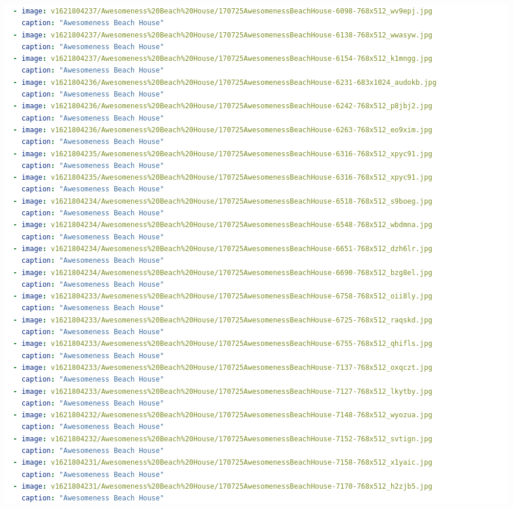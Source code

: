 ```yaml
  - image: v1621804237/Awesomeness%20Beach%20House/170725AwesomenessBeachHouse-6098-768x512_wv9epj.jpg
    caption: "Awesomeness Beach House"
  - image: v1621804237/Awesomeness%20Beach%20House/170725AwesomenessBeachHouse-6138-768x512_wwasyw.jpg
    caption: "Awesomeness Beach House"
  - image: v1621804237/Awesomeness%20Beach%20House/170725AwesomenessBeachHouse-6154-768x512_k1mngg.jpg
    caption: "Awesomeness Beach House"
  - image: v1621804236/Awesomeness%20Beach%20House/170725AwesomenessBeachHouse-6231-683x1024_audokb.jpg
    caption: "Awesomeness Beach House"
  - image: v1621804236/Awesomeness%20Beach%20House/170725AwesomenessBeachHouse-6242-768x512_p8jbj2.jpg
    caption: "Awesomeness Beach House"
  - image: v1621804236/Awesomeness%20Beach%20House/170725AwesomenessBeachHouse-6263-768x512_eo9xim.jpg
    caption: "Awesomeness Beach House"
  - image: v1621804235/Awesomeness%20Beach%20House/170725AwesomenessBeachHouse-6316-768x512_xpyc91.jpg
    caption: "Awesomeness Beach House"
  - image: v1621804235/Awesomeness%20Beach%20House/170725AwesomenessBeachHouse-6316-768x512_xpyc91.jpg
    caption: "Awesomeness Beach House"
  - image: v1621804234/Awesomeness%20Beach%20House/170725AwesomenessBeachHouse-6518-768x512_s9boeg.jpg
    caption: "Awesomeness Beach House"
  - image: v1621804234/Awesomeness%20Beach%20House/170725AwesomenessBeachHouse-6548-768x512_wbdmna.jpg
    caption: "Awesomeness Beach House"
  - image: v1621804234/Awesomeness%20Beach%20House/170725AwesomenessBeachHouse-6651-768x512_dzh6lr.jpg
    caption: "Awesomeness Beach House"
  - image: v1621804234/Awesomeness%20Beach%20House/170725AwesomenessBeachHouse-6690-768x512_bzg8el.jpg
    caption: "Awesomeness Beach House"
  - image: v1621804233/Awesomeness%20Beach%20House/170725AwesomenessBeachHouse-6758-768x512_oii8ly.jpg
    caption: "Awesomeness Beach House"
  - image: v1621804233/Awesomeness%20Beach%20House/170725AwesomenessBeachHouse-6725-768x512_raqskd.jpg
    caption: "Awesomeness Beach House"
  - image: v1621804233/Awesomeness%20Beach%20House/170725AwesomenessBeachHouse-6755-768x512_qhifls.jpg
    caption: "Awesomeness Beach House"
  - image: v1621804233/Awesomeness%20Beach%20House/170725AwesomenessBeachHouse-7137-768x512_oxqczt.jpg
    caption: "Awesomeness Beach House"
  - image: v1621804233/Awesomeness%20Beach%20House/170725AwesomenessBeachHouse-7127-768x512_lkytby.jpg
    caption: "Awesomeness Beach House"
  - image: v1621804232/Awesomeness%20Beach%20House/170725AwesomenessBeachHouse-7148-768x512_wyozua.jpg
    caption: "Awesomeness Beach House"
  - image: v1621804232/Awesomeness%20Beach%20House/170725AwesomenessBeachHouse-7152-768x512_svtign.jpg
    caption: "Awesomeness Beach House"
  - image: v1621804231/Awesomeness%20Beach%20House/170725AwesomenessBeachHouse-7158-768x512_x1yaic.jpg
    caption: "Awesomeness Beach House"
  - image: v1621804231/Awesomeness%20Beach%20House/170725AwesomenessBeachHouse-7170-768x512_h2zjb5.jpg
    caption: "Awesomeness Beach House"
```